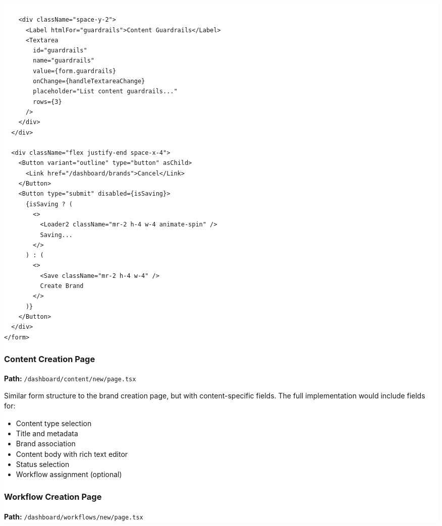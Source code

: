 ```tsx
    
    <div className="space-y-2">
      <Label htmlFor="guardrails">Content Guardrails</Label>
      <Textarea
        id="guardrails"
        name="guardrails"
        value={form.guardrails}
        onChange={handleTextareaChange}
        placeholder="List content guardrails..."
        rows={3}
      />
    </div>
  </div>
  
  <div className="flex justify-end space-x-4">
    <Button variant="outline" type="button" asChild>
      <Link href="/dashboard/brands">Cancel</Link>
    </Button>
    <Button type="submit" disabled={isSaving}>
      {isSaving ? (
        <>
          <Loader2 className="mr-2 h-4 w-4 animate-spin" />
          Saving...
        </>
      ) : (
        <>
          <Save className="mr-2 h-4 w-4" />
          Create Brand
        </>
      )}
    </Button>
  </div>
</form>
```

### Content Creation Page

**Path:** `/dashboard/content/new/page.tsx`

Similar form structure to the brand creation page, but with content-specific fields. The full implementation would include fields for:

- Content type selection
- Title and metadata
- Brand association
- Content body with rich text editor
- Status selection
- Workflow assignment (optional)

### Workflow Creation Page

**Path:** `/dashboard/workflows/new/page.tsx`

